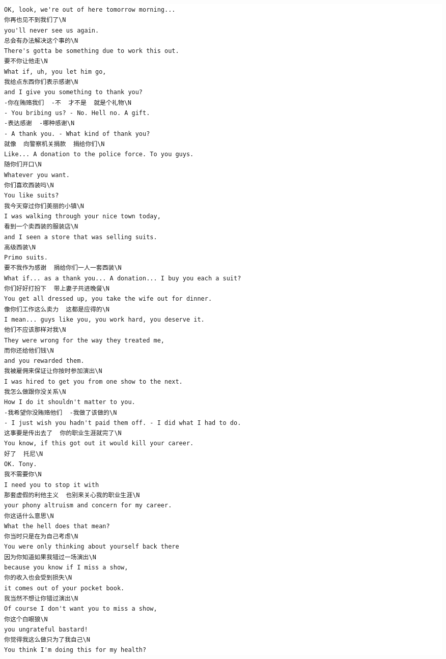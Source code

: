 	OK, look, we're out of here tomorrow morning...
	你再也见不到我们了\N
	you'll never see us again.
	总会有办法解决这个事的\N
	There's gotta be something due to work this out.
	要不你让他走\N
	What if, uh, you let him go,
	我给点东西你们表示感谢\N
	and I give you something to thank you?
	-你在贿赂我们  -不  才不是  就是个礼物\N
	- You bribing us? - No. Hell no. A gift.
	-表达感谢  -哪种感谢\N
	- A thank you. - What kind of thank you?
	就像  向警察机关捐款  捐给你们\N
	Like... A donation to the police force. To you guys.
	随你们开口\N
	Whatever you want.
	你们喜欢西装吗\N
	You like suits?
	我今天穿过你们美丽的小镇\N
	I was walking through your nice town today,
	看到一个卖西装的服装店\N
	and I seen a store that was selling suits.
	高级西装\N
	Primo suits.
	要不我作为感谢  捐给你们一人一套西装\N
	What if... as a thank you... A donation... I buy you each a suit?
	你们好好打扮下  带上妻子共进晚餐\N
	You get all dressed up, you take the wife out for dinner.
	像你们工作这么卖力  这都是应得的\N
	I mean... guys like you, you work hard, you deserve it.
	他们不应该那样对我\N
	They were wrong for the way they treated me, 
	而你还给他们钱\N
	and you rewarded them.
	我被雇佣来保证让你按时参加演出\N
	I was hired to get you from one show to the next.
	我怎么做跟你没关系\N
	How I do it shouldn't matter to you.
	-我希望你没贿赂他们  -我做了该做的\N
	- I just wish you hadn't paid them off. - I did what I had to do.
	这事要是传出去了  你的职业生涯就完了\N
	You know, if this got out it would kill your career.
	好了  托尼\N
	OK. Tony.
	我不需要你\N
	I need you to stop it with
	那套虚假的利他主义  也别来关心我的职业生涯\N
	your phony altruism and concern for my career.
	你这话什么意思\N
	What the hell does that mean?
	你当时只是在为自己考虑\N
	You were only thinking about yourself back there
	因为你知道如果我错过一场演出\N
	because you know if I miss a show,
	你的收入也会受到损失\N
	it comes out of your pocket book.
	我当然不想让你错过演出\N
	Of course I don't want you to miss a show,
	你这个白眼狼\N
	you ungrateful bastard!
	你觉得我这么做只为了我自己\N
	You think I'm doing this for my health?
